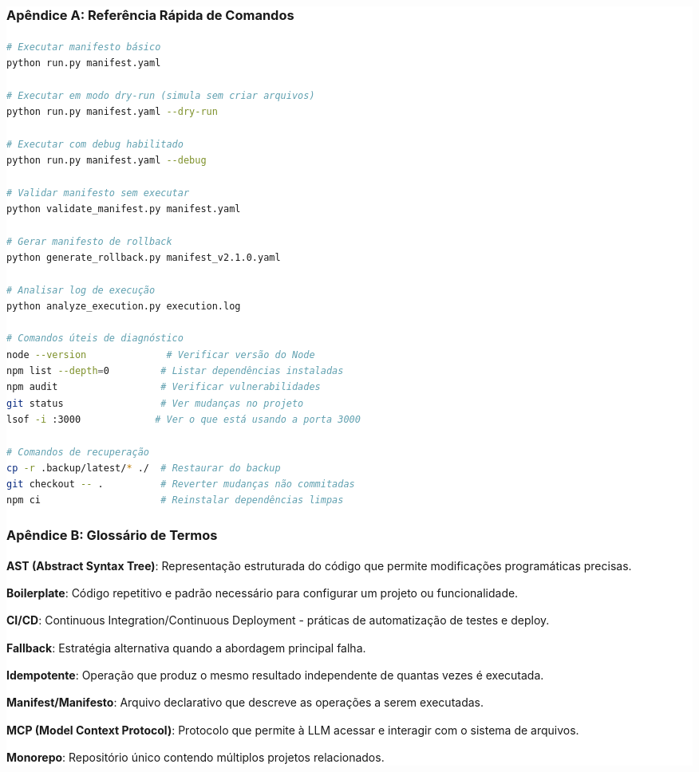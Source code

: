 ### Apêndice A: Referência Rápida de Comandos

```bash
# Executar manifesto básico
python run.py manifest.yaml

# Executar em modo dry-run (simula sem criar arquivos)
python run.py manifest.yaml --dry-run

# Executar com debug habilitado
python run.py manifest.yaml --debug

# Validar manifesto sem executar
python validate_manifest.py manifest.yaml

# Gerar manifesto de rollback
python generate_rollback.py manifest_v2.1.0.yaml

# Analisar log de execução
python analyze_execution.py execution.log

# Comandos úteis de diagnóstico
node --version              # Verificar versão do Node
npm list --depth=0         # Listar dependências instaladas
npm audit                  # Verificar vulnerabilidades
git status                 # Ver mudanças no projeto
lsof -i :3000             # Ver o que está usando a porta 3000

# Comandos de recuperação
cp -r .backup/latest/* ./  # Restaurar do backup
git checkout -- .          # Reverter mudanças não commitadas
npm ci                     # Reinstalar dependências limpas
```

### Apêndice B: Glossário de Termos

**AST (Abstract Syntax Tree)**: Representação estruturada do código que permite modificações programáticas precisas.

**Boilerplate**: Código repetitivo e padrão necessário para configurar um projeto ou funcionalidade.

**CI/CD**: Continuous Integration/Continuous Deployment - práticas de automatização de testes e deploy.

**Fallback**: Estratégia alternativa quando a abordagem principal falha.

**Idempotente**: Operação que produz o mesmo resultado independente de quantas vezes é executada.

**Manifest/Manifesto**: Arquivo declarativo que descreve as operações a serem executadas.

**MCP (Model Context Protocol)**: Protocolo que permite à LLM acessar e interagir com o sistema de arquivos.

**Monorepo**: Repositório único contendo múltiplos projetos relacionados.
